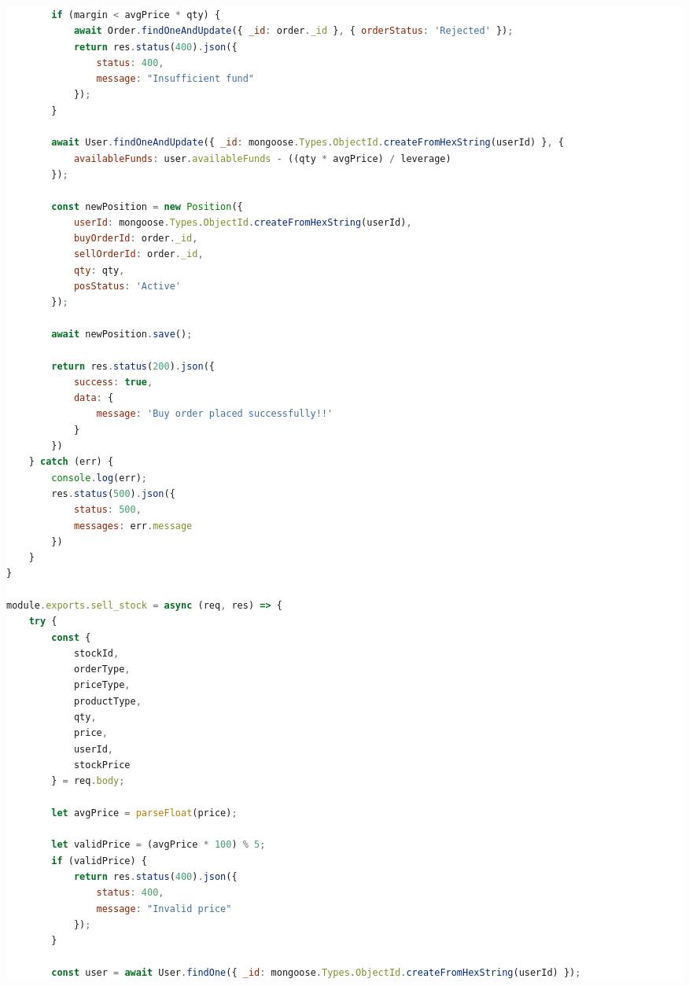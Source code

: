 ```javascript
        if (margin < avgPrice * qty) {
            await Order.findOneAndUpdate({ _id: order._id }, { orderStatus: 'Rejected' });
            return res.status(400).json({
                status: 400,
                message: "Insufficient fund"
            });
        }

        await User.findOneAndUpdate({ _id: mongoose.Types.ObjectId.createFromHexString(userId) }, {
            availableFunds: user.availableFunds - ((qty * avgPrice) / leverage)
        });

        const newPosition = new Position({
            userId: mongoose.Types.ObjectId.createFromHexString(userId),
            buyOrderId: order._id,
            sellOrderId: order._id,
            qty: qty,
            posStatus: 'Active'
        });

        await newPosition.save();

        return res.status(200).json({
            success: true,
            data: {
                message: 'Buy order placed successfully!!'
            }
        })
    } catch (err) {
        console.log(err);
        res.status(500).json({
            status: 500,
            messages: err.message
        })
    }
}

module.exports.sell_stock = async (req, res) => {
    try {
        const {
            stockId,
            orderType,
            priceType,
            productType,
            qty,
            price,
            userId,
            stockPrice
        } = req.body;

        let avgPrice = parseFloat(price);

        let validPrice = (avgPrice * 100) % 5;
        if (validPrice) {
            return res.status(400).json({
                status: 400,
                message: "Invalid price"
            });
        }

        const user = await User.findOne({ _id: mongoose.Types.ObjectId.createFromHexString(userId) });

```